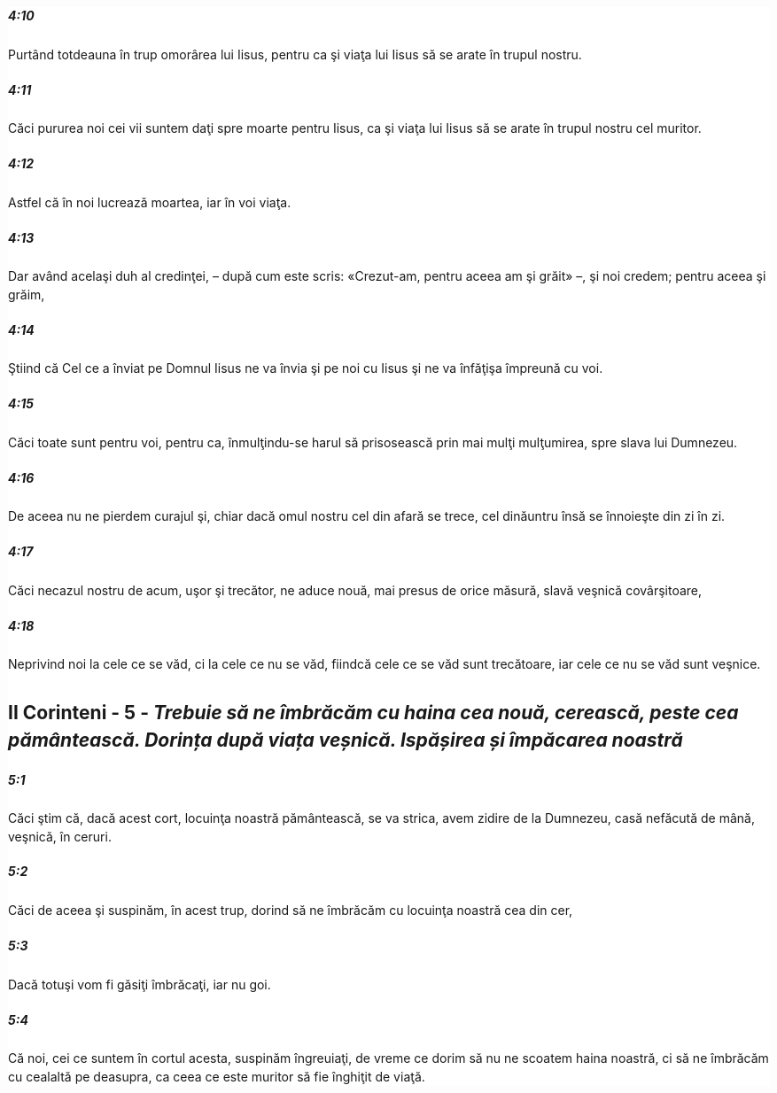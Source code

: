 ##### 4:10
Purtând totdeauna în trup omorârea lui Iisus, pentru ca şi viaţa lui Iisus să se arate în trupul nostru.

##### 4:11
Căci pururea noi cei vii suntem daţi spre moarte pentru Iisus, ca şi viaţa lui Iisus să se arate în trupul nostru cel muritor.

##### 4:12
Astfel că în noi lucrează moartea, iar în voi viaţa.

##### 4:13
Dar având acelaşi duh al credinţei, – după cum este scris: «Crezut-am, pentru aceea am şi grăit» –, şi noi credem; pentru aceea şi grăim,

##### 4:14
Ştiind că Cel ce a înviat pe Domnul Iisus ne va învia şi pe noi cu Iisus şi ne va înfăţişa împreună cu voi.

##### 4:15
Căci toate sunt pentru voi, pentru ca, înmulţindu-se harul să prisosească prin mai mulţi mulţumirea, spre slava lui Dumnezeu.

##### 4:16
De aceea nu ne pierdem curajul şi, chiar dacă omul nostru cel din afară se trece, cel dinăuntru însă se înnoieşte din zi în zi.

##### 4:17
Căci necazul nostru de acum, uşor şi trecător, ne aduce nouă, mai presus de orice măsură, slavă veşnică covârşitoare,

##### 4:18
Neprivind noi la cele ce se văd, ci la cele ce nu se văd, fiindcă cele ce se văd sunt trecătoare, iar cele ce nu se văd sunt veşnice.


## II Corinteni - 5 - *Trebuie să ne îmbrăcăm cu haina cea nouă, cerească, peste cea pământească. Dorința după viața veșnică. Ispășirea și împăcarea noastră*

##### 5:1
Căci ştim că, dacă acest cort, locuinţa noastră pământească, se va strica, avem zidire de la Dumnezeu, casă nefăcută de mână, veşnică, în ceruri.

##### 5:2
Căci de aceea şi suspinăm, în acest trup, dorind să ne îmbrăcăm cu locuinţa noastră cea din cer,

##### 5:3
Dacă totuşi vom fi găsiţi îmbrăcaţi, iar nu goi.

##### 5:4
Că noi, cei ce suntem în cortul acesta, suspinăm îngreuiaţi, de vreme ce dorim să nu ne scoatem haina noastră, ci să ne îmbrăcăm cu cealaltă pe deasupra, ca ceea ce este muritor să fie înghiţit de viaţă.
